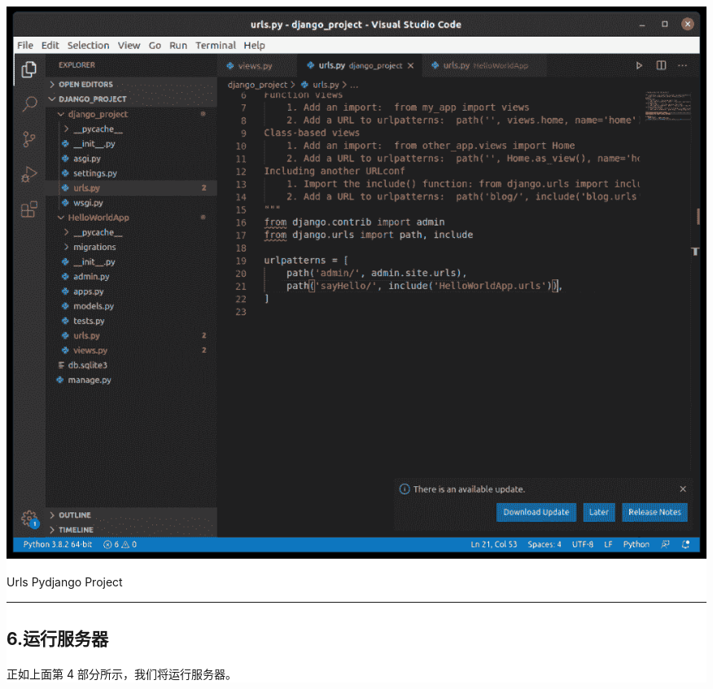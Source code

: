 ![Urls Pydjango Project](img/03cd079c2358f11db9a97a897f625c37.png)

Urls Pydjango Project

* * *

## 6.运行服务器

正如上面第 4 部分所示，我们将运行服务器。
